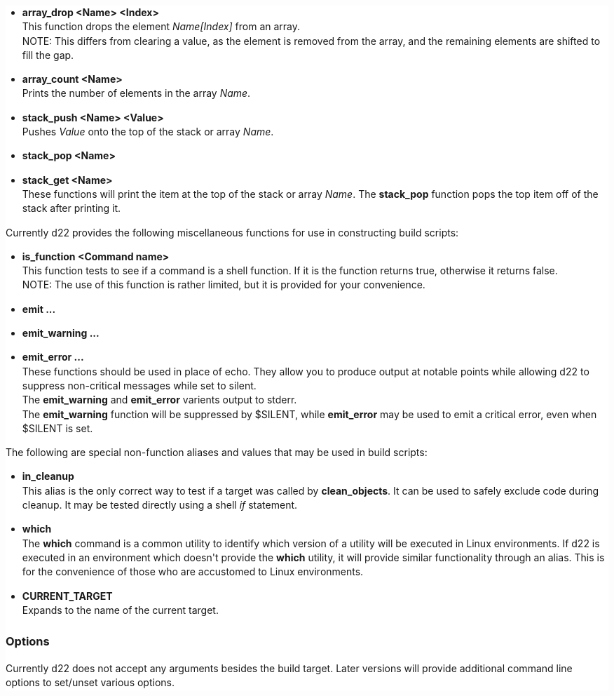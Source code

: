 * **array_drop <Name\> <Index\>**  
This function drops the element *Name[Index]* from an array.  
NOTE: This differs from clearing a value, as the element is removed from the array, and the remaining elements are shifted to fill the gap.

* **array_count <Name\>**  
Prints the number of elements in the array *Name*.

* **stack_push <Name\> <Value\>**  
Pushes *Value* onto the top of the stack or array *Name*.

* **stack_pop <Name\>**

* **stack_get <Name\>**  
These functions will print the item at the top of the stack or array *Name*. The **stack_pop** function pops the top item off of the stack after printing it.

Currently d22 provides the following miscellaneous functions for use in constructing build scripts:

* **is_function <Command name\>**  
This function tests to see if a command is a shell function. If it is the function returns true, otherwise it returns false.  
NOTE: The use of this function is rather limited, but it is provided for your convenience.

* **emit  ...**

* **emit_warning ...**

* **emit_error ...**  
These functions should be used in place of echo. They allow you to produce output at notable points while allowing d22 to suppress non-critical messages while set to silent.  
The **emit_warning** and **emit_error** varients output to stderr.  
The **emit_warning** function will be suppressed by $SILENT, while **emit_error** may be used to emit a critical error, even when $SILENT is set.

The following are special non-function aliases and values that may be used in build scripts:

* **in_cleanup**  
This alias is the only correct way to test if a target was called by **clean_objects**. It can be used to safely exclude code during cleanup. It may be tested directly using a shell *if* statement.

* **which**  
The **which** command is a common utility to identify which version of a utility will be executed in Linux environments. If d22 is executed in an environment which doesn't provide the **which** utility, it will provide similar functionality through an alias. This is for the convenience of those who are accustomed to Linux environments.

* **CURRENT_TARGET**  
Expands to the name of the current target.

### Options
Currently d22 does not accept any arguments besides the build target. Later versions will provide additional command line options to set/unset various options.
